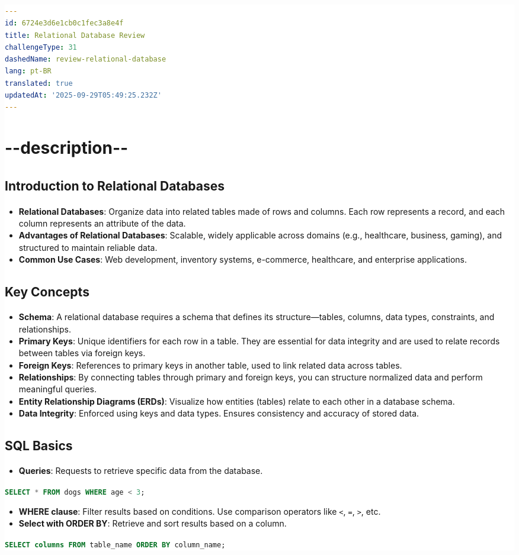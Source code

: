 ```yaml
---
id: 6724e3d6e1cb0c1fec3a8e4f
title: Relational Database Review
challengeType: 31
dashedName: review-relational-database
lang: pt-BR
translated: true
updatedAt: '2025-09-29T05:49:25.232Z'
---
```


# --description--

## Introduction to Relational Databases

- **Relational Databases**: Organize data into related tables made of rows and columns. Each row represents a record, and each column represents an attribute of the data.
- **Advantages of Relational Databases**: Scalable, widely applicable across domains (e.g., healthcare, business, gaming), and structured to maintain reliable data.
- **Common Use Cases**: Web development, inventory systems, e-commerce, healthcare, and enterprise applications.

## Key Concepts

- **Schema**: A relational database requires a schema that defines its structure—tables, columns, data types, constraints, and relationships.
- **Primary Keys**: Unique identifiers for each row in a table. They are essential for data integrity and are used to relate records between tables via foreign keys.
- **Foreign Keys**: References to primary keys in another table, used to link related data across tables.
- **Relationships**: By connecting tables through primary and foreign keys, you can structure normalized data and perform meaningful queries.
- **Entity Relationship Diagrams (ERDs)**: Visualize how entities (tables) relate to each other in a database schema.
- **Data Integrity**: Enforced using keys and data types. Ensures consistency and accuracy of stored data.

## SQL Basics

- **Queries**: Requests to retrieve specific data from the database.

```sql
SELECT * FROM dogs WHERE age < 3;
```

- **WHERE clause**: Filter results based on conditions. Use comparison operators like `<`, `=`, `>`, etc.
- **Select with ORDER BY**: Retrieve and sort results based on a column.

```sql
SELECT columns FROM table_name ORDER BY column_name;
```
